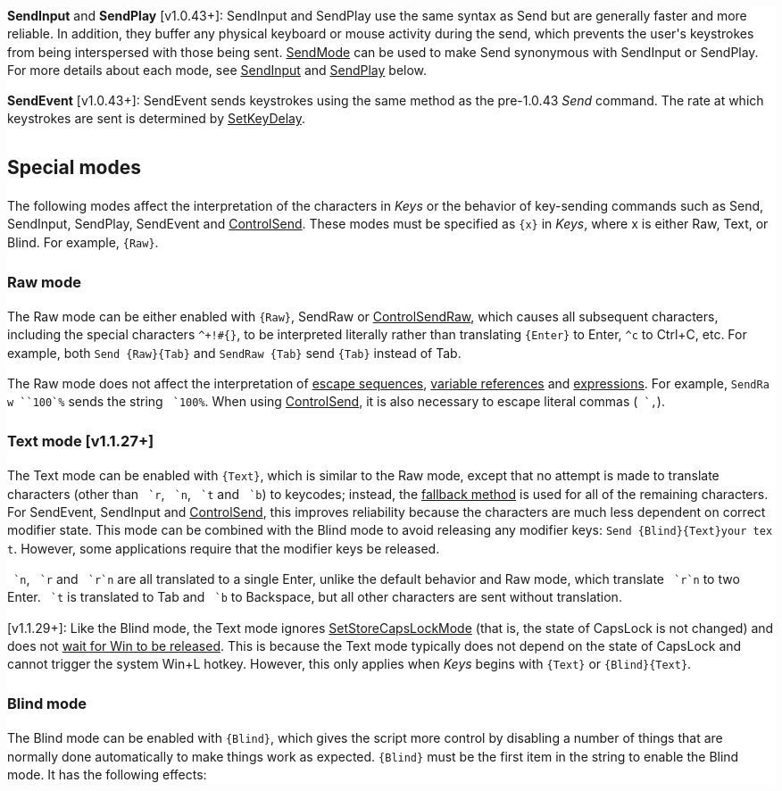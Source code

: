 **SendInput** and **SendPlay** \[v1.0.43+\]: SendInput and SendPlay use the same syntax as Send but are generally faster and more reliable. In addition, they buffer any physical keyboard or mouse activity during the send, which prevents the user's keystrokes from being interspersed with those being sent. [SendMode](SendMode.htm) can be used to make Send synonymous with SendInput or SendPlay. For more details about each mode, see [SendInput](#SendInputDetail) and [SendPlay](#SendPlayDetail) below.

**SendEvent** \[v1.0.43+\]: SendEvent sends keystrokes using the same method as the pre-1.0.43 _Send_ command. The rate at which keystrokes are sent is determined by [SetKeyDelay](SetKeyDelay.htm).

Special modes
-------------

The following modes affect the interpretation of the characters in _Keys_ or the behavior of key-sending commands such as Send, SendInput, SendPlay, SendEvent and [ControlSend](ControlSend.htm). These modes must be specified as `{x}` in _Keys_, where x is either Raw, Text, or Blind. For example, `{Raw}`.

### Raw mode

The Raw mode can be either enabled with `{Raw}`, SendRaw or [ControlSendRaw](ControlSend.htm), which causes all subsequent characters, including the special characters `^+!#{}`, to be interpreted literally rather than translating `{Enter}` to Enter, `^c` to Ctrl+C, etc. For example, both `Send {Raw}{Tab}` and `SendRaw {Tab}` send `{Tab}` instead of Tab.

The Raw mode does not affect the interpretation of [escape sequences](../misc/EscapeChar.htm), [variable references](../Variables.htm#retrieving) and [expressions](../Variables.htm#Expressions). For example, ```SendRaw ``100`%``` sends the string `` `100%``. When using [ControlSend](ControlSend.htm), it is also necessary to escape literal commas (`` `,``).

### Text mode \[v1.1.27+\]

The Text mode can be enabled with `{Text}`, which is similar to the Raw mode, except that no attempt is made to translate characters (other than `` `r``, `` `n``, `` `t`` and `` `b``) to keycodes; instead, the [fallback method](#fallback) is used for all of the remaining characters. For SendEvent, SendInput and [ControlSend](ControlSend.htm), this improves reliability because the characters are much less dependent on correct modifier state. This mode can be combined with the Blind mode to avoid releasing any modifier keys: `Send {Blind}{Text}your text`. However, some applications require that the modifier keys be released.

`` `n``, `` `r`` and `` `r`n`` are all translated to a single Enter, unlike the default behavior and Raw mode, which translate `` `r`n`` to two Enter. `` `t`` is translated to Tab and `` `b`` to Backspace, but all other characters are sent without translation.

\[v1.1.29+\]: Like the Blind mode, the Text mode ignores [SetStoreCapsLockMode](SetStoreCapsLockMode.htm) (that is, the state of CapsLock is not changed) and does not [wait for Win to be released](../Hotkeys.htm#win-l). This is because the Text mode typically does not depend on the state of CapsLock and cannot trigger the system Win+L hotkey. However, this only applies when _Keys_ begins with `{Text}` or `{Blind}{Text}`.

### Blind mode

The Blind mode can be enabled with `{Blind}`, which gives the script more control by disabling a number of things that are normally done automatically to make things work as expected. `{Blind}` must be the first item in the string to enable the Blind mode. It has the following effects:
